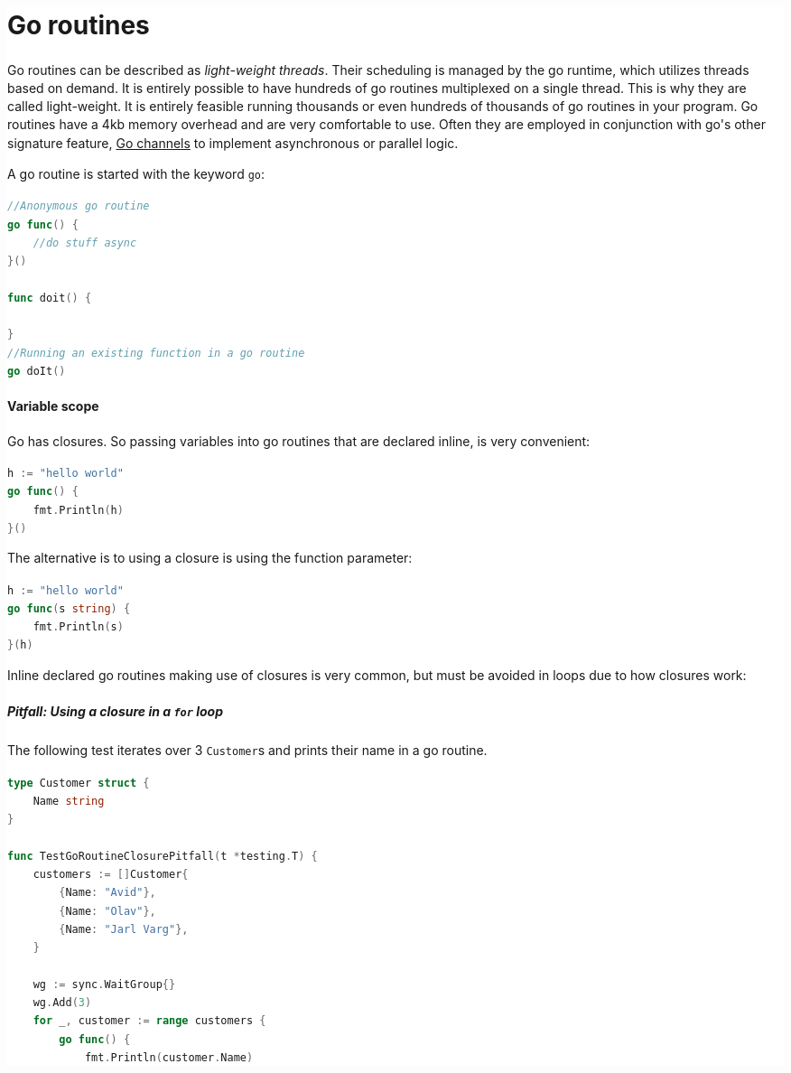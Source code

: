 # Go routines
Go routines can be described as _light-weight threads_. Their scheduling is managed by the go runtime, which utilizes threads based on demand. It is entirely possible to have hundreds
of go routines multiplexed on a single thread. This is why they are called light-weight. It is entirely feasible running 
thousands or even hundreds of thousands of go routines in your program.
Go routines have a 4kb memory overhead and are very comfortable to use. Often they are employed in conjunction with go's other signature feature, [Go channels](#go-channels)
to implement asynchronous or parallel logic.

A go routine is started with the keyword `go`:

```go
//Anonymous go routine
go func() {
	//do stuff async
}()

func doit() {
	
}
//Running an existing function in a go routine
go doIt()
```

#### Variable scope

Go has closures. So passing variables into go routines that are declared inline, is very convenient:

```go
h := "hello world"
go func() {
	fmt.Println(h)
}()
```
The alternative is to using a closure is using the function parameter:
```go
h := "hello world"
go func(s string) {
	fmt.Println(s)
}(h)
```
Inline declared go routines making use of closures is very common, but must be avoided in loops due to how closures work:

##### Pitfall: Using a closure in a `for` loop
The following test iterates over 3 `Customer`s and prints their name in a go routine.
```go
type Customer struct {
	Name string
}

func TestGoRoutineClosurePitfall(t *testing.T) {
    customers := []Customer{
        {Name: "Avid"},
        {Name: "Olav"},
        {Name: "Jarl Varg"},
    }

	wg := sync.WaitGroup{}
	wg.Add(3)
	for _, customer := range customers {
		go func() {
			fmt.Println(customer.Name)
```
